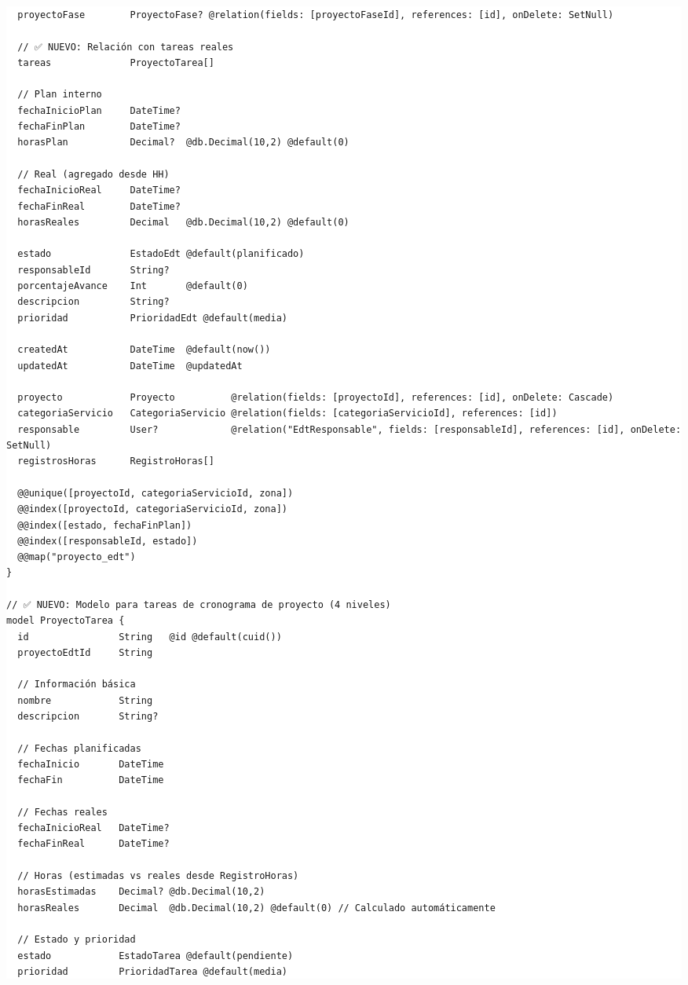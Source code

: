 ```prisma
  proyectoFase        ProyectoFase? @relation(fields: [proyectoFaseId], references: [id], onDelete: SetNull)

  // ✅ NUEVO: Relación con tareas reales
  tareas              ProyectoTarea[]

  // Plan interno
  fechaInicioPlan     DateTime?
  fechaFinPlan        DateTime?
  horasPlan           Decimal?  @db.Decimal(10,2) @default(0)

  // Real (agregado desde HH)
  fechaInicioReal     DateTime?
  fechaFinReal        DateTime?
  horasReales         Decimal   @db.Decimal(10,2) @default(0)

  estado              EstadoEdt @default(planificado)
  responsableId       String?
  porcentajeAvance    Int       @default(0)
  descripcion         String?
  prioridad           PrioridadEdt @default(media)

  createdAt           DateTime  @default(now())
  updatedAt           DateTime  @updatedAt

  proyecto            Proyecto          @relation(fields: [proyectoId], references: [id], onDelete: Cascade)
  categoriaServicio   CategoriaServicio @relation(fields: [categoriaServicioId], references: [id])
  responsable         User?             @relation("EdtResponsable", fields: [responsableId], references: [id], onDelete: SetNull)
  registrosHoras      RegistroHoras[]

  @@unique([proyectoId, categoriaServicioId, zona])
  @@index([proyectoId, categoriaServicioId, zona])
  @@index([estado, fechaFinPlan])
  @@index([responsableId, estado])
  @@map("proyecto_edt")
}

// ✅ NUEVO: Modelo para tareas de cronograma de proyecto (4 niveles)
model ProyectoTarea {
  id                String   @id @default(cuid())
  proyectoEdtId     String

  // Información básica
  nombre            String
  descripcion       String?

  // Fechas planificadas
  fechaInicio       DateTime
  fechaFin          DateTime

  // Fechas reales
  fechaInicioReal   DateTime?
  fechaFinReal      DateTime?

  // Horas (estimadas vs reales desde RegistroHoras)
  horasEstimadas    Decimal? @db.Decimal(10,2)
  horasReales       Decimal  @db.Decimal(10,2) @default(0) // Calculado automáticamente

  // Estado y prioridad
  estado            EstadoTarea @default(pendiente)
  prioridad         PrioridadTarea @default(media)
```